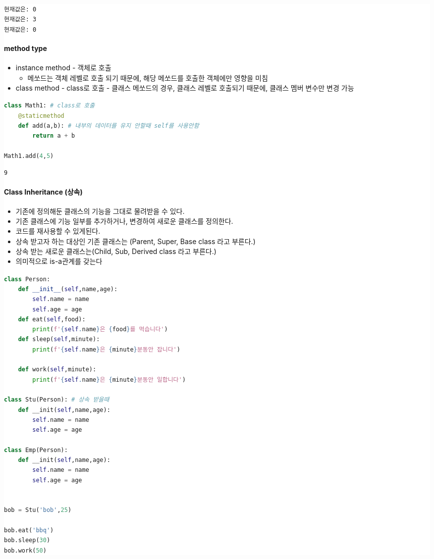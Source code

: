     현재값은: 0
    현재값은: 3
    현재값은: 0
    

#### **method type**
 - instance method - 객체로 호출
   - 메쏘드는 객체 레벨로 호출 되기 때문에, 해당 메쏘드를 호출한 객체에만 영향을 미침
 - class method    - class로 호출
       - 클래스 메쏘드의 경우, 클래스 레벨로 호출되기 때문에, 클래스 멤버 변수만 변경 가능



```python
class Math1: # class로 호출
    @staticmethod
    def add(a,b): # 내부의 데이터를 유지 안할때 self를 사용안함
        return a + b
    
Math1.add(4,5) 
```




    9



 #### **Class Inheritance (상속)**
  - 기존에 정의해둔 클래스의 기능을 그대로 물려받을 수 있다.
  - 기존 클래스에 기능 일부를 추가하거나, 변경하여 새로운 클래스를 정의한다.
  - 코드를 재사용할 수 있게된다.
  - 상속 받고자 하는 대상인 기존 클래스는 (Parent, Super, Base class 라고 부른다.)
  - 상속 받는 새로운 클래스는(Child, Sub, Derived class 라고 부른다.)
  - 의미적으로 is-a관계를 갖는다


```python
class Person:
    def __init__(self,name,age):
        self.name = name
        self.age = age
    def eat(self,food):
        print(f'{self.name}은 {food}를 먹습니다')
    def sleep(self,minute):
        print(f'{self.name}은 {minute}분동안 잡니다')
        
    def work(self,minute):
        print(f'{self.name}은 {minute}분동안 일합니다')
        
class Stu(Person): # 상속 받을때
    def __init(self,name,age):
        self.name = name
        self.age = age
        
class Emp(Person):
    def __init(self,name,age):
        self.name = name
        self.age = age
        
        
bob = Stu('bob',25)

bob.eat('bbq')
bob.sleep(30)
bob.work(50)
```
